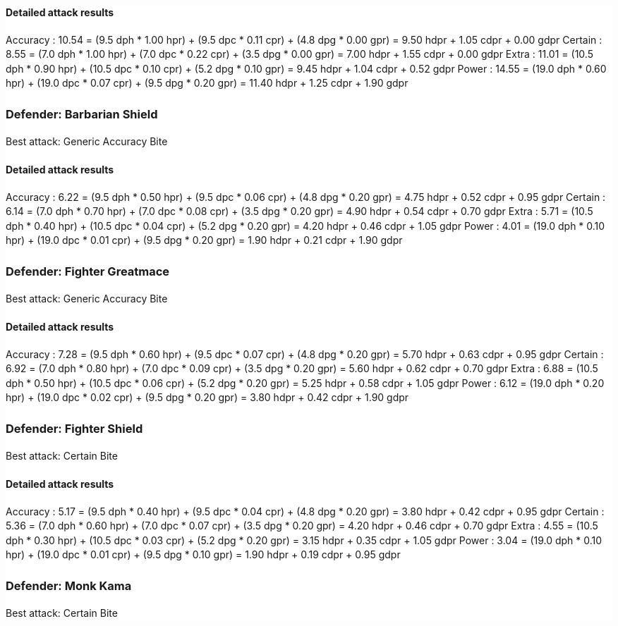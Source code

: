 #### Detailed attack results
Accuracy     : 10.54 = (9.5 dph * 1.00 hpr) + (9.5 dpc * 0.11 cpr) + (4.8 dpg * 0.00 gpr) = 9.50 hdpr + 1.05 cdpr + 0.00 gdpr
Certain      : 8.55 = (7.0 dph * 1.00 hpr) + (7.0 dpc * 0.22 cpr) + (3.5 dpg * 0.00 gpr) = 7.00 hdpr + 1.55 cdpr + 0.00 gdpr
Extra        : 11.01 = (10.5 dph * 0.90 hpr) + (10.5 dpc * 0.10 cpr) + (5.2 dpg * 0.10 gpr) = 9.45 hdpr + 1.04 cdpr + 0.52 gdpr
Power        : 14.55 = (19.0 dph * 0.60 hpr) + (19.0 dpc * 0.07 cpr) + (9.5 dpg * 0.20 gpr) = 11.40 hdpr + 1.25 cdpr + 1.90 gdpr

### Defender: Barbarian Shield
Best attack: Generic Accuracy Bite

#### Detailed attack results
Accuracy     : 6.22 = (9.5 dph * 0.50 hpr) + (9.5 dpc * 0.06 cpr) + (4.8 dpg * 0.20 gpr) = 4.75 hdpr + 0.52 cdpr + 0.95 gdpr
Certain      : 6.14 = (7.0 dph * 0.70 hpr) + (7.0 dpc * 0.08 cpr) + (3.5 dpg * 0.20 gpr) = 4.90 hdpr + 0.54 cdpr + 0.70 gdpr
Extra        : 5.71 = (10.5 dph * 0.40 hpr) + (10.5 dpc * 0.04 cpr) + (5.2 dpg * 0.20 gpr) = 4.20 hdpr + 0.46 cdpr + 1.05 gdpr
Power        : 4.01 = (19.0 dph * 0.10 hpr) + (19.0 dpc * 0.01 cpr) + (9.5 dpg * 0.20 gpr) = 1.90 hdpr + 0.21 cdpr + 1.90 gdpr

### Defender: Fighter Greatmace
Best attack: Generic Accuracy Bite

#### Detailed attack results
Accuracy     : 7.28 = (9.5 dph * 0.60 hpr) + (9.5 dpc * 0.07 cpr) + (4.8 dpg * 0.20 gpr) = 5.70 hdpr + 0.63 cdpr + 0.95 gdpr
Certain      : 6.92 = (7.0 dph * 0.80 hpr) + (7.0 dpc * 0.09 cpr) + (3.5 dpg * 0.20 gpr) = 5.60 hdpr + 0.62 cdpr + 0.70 gdpr
Extra        : 6.88 = (10.5 dph * 0.50 hpr) + (10.5 dpc * 0.06 cpr) + (5.2 dpg * 0.20 gpr) = 5.25 hdpr + 0.58 cdpr + 1.05 gdpr
Power        : 6.12 = (19.0 dph * 0.20 hpr) + (19.0 dpc * 0.02 cpr) + (9.5 dpg * 0.20 gpr) = 3.80 hdpr + 0.42 cdpr + 1.90 gdpr

### Defender: Fighter Shield
Best attack: Certain Bite

#### Detailed attack results
Accuracy     : 5.17 = (9.5 dph * 0.40 hpr) + (9.5 dpc * 0.04 cpr) + (4.8 dpg * 0.20 gpr) = 3.80 hdpr + 0.42 cdpr + 0.95 gdpr
Certain      : 5.36 = (7.0 dph * 0.60 hpr) + (7.0 dpc * 0.07 cpr) + (3.5 dpg * 0.20 gpr) = 4.20 hdpr + 0.46 cdpr + 0.70 gdpr
Extra        : 4.55 = (10.5 dph * 0.30 hpr) + (10.5 dpc * 0.03 cpr) + (5.2 dpg * 0.20 gpr) = 3.15 hdpr + 0.35 cdpr + 1.05 gdpr
Power        : 3.04 = (19.0 dph * 0.10 hpr) + (19.0 dpc * 0.01 cpr) + (9.5 dpg * 0.10 gpr) = 1.90 hdpr + 0.19 cdpr + 0.95 gdpr

### Defender: Monk Kama
Best attack: Certain Bite
